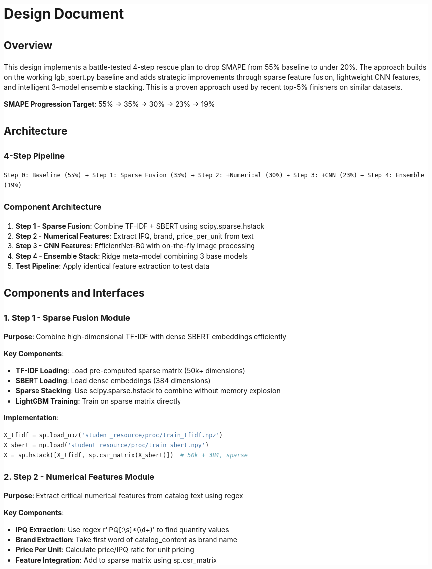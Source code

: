 # Design Document

## Overview

This design implements a battle-tested 4-step rescue plan to drop SMAPE from 55% baseline to under 20%. The approach builds on the working lgb_sbert.py baseline and adds strategic improvements through sparse feature fusion, lightweight CNN features, and intelligent 3-model ensemble stacking. This is a proven approach used by recent top-5% finishers on similar datasets.

**SMAPE Progression Target**: 55% → 35% → 30% → 23% → 19%

## Architecture

### 4-Step Pipeline
```
Step 0: Baseline (55%) → Step 1: Sparse Fusion (35%) → Step 2: +Numerical (30%) → Step 3: +CNN (23%) → Step 4: Ensemble (19%)
```

### Component Architecture
1. **Step 1 - Sparse Fusion**: Combine TF-IDF + SBERT using scipy.sparse.hstack
2. **Step 2 - Numerical Features**: Extract IPQ, brand, price_per_unit from text
3. **Step 3 - CNN Features**: EfficientNet-B0 with on-the-fly image processing
4. **Step 4 - Ensemble Stack**: Ridge meta-model combining 3 base models
5. **Test Pipeline**: Apply identical feature extraction to test data

## Components and Interfaces

### 1. Step 1 - Sparse Fusion Module

**Purpose**: Combine high-dimensional TF-IDF with dense SBERT embeddings efficiently

**Key Components**:
- **TF-IDF Loading**: Load pre-computed sparse matrix (50k+ dimensions)
- **SBERT Loading**: Load dense embeddings (384 dimensions)
- **Sparse Stacking**: Use scipy.sparse.hstack to combine without memory explosion
- **LightGBM Training**: Train on sparse matrix directly

**Implementation**:
```python
X_tfidf = sp.load_npz('student_resource/proc/train_tfidf.npz')
X_sbert = np.load('student_resource/proc/train_sbert.npy')
X = sp.hstack([X_tfidf, sp.csr_matrix(X_sbert)])  # 50k + 384, sparse
```

### 2. Step 2 - Numerical Features Module

**Purpose**: Extract critical numerical features from catalog text using regex

**Key Components**:
- **IPQ Extraction**: Use regex r'IPQ[:\s]*(\d+)' to find quantity values
- **Brand Extraction**: Take first word of catalog_content as brand name
- **Price Per Unit**: Calculate price/IPQ ratio for unit pricing
- **Feature Integration**: Add to sparse matrix using sp.csr_matrix
